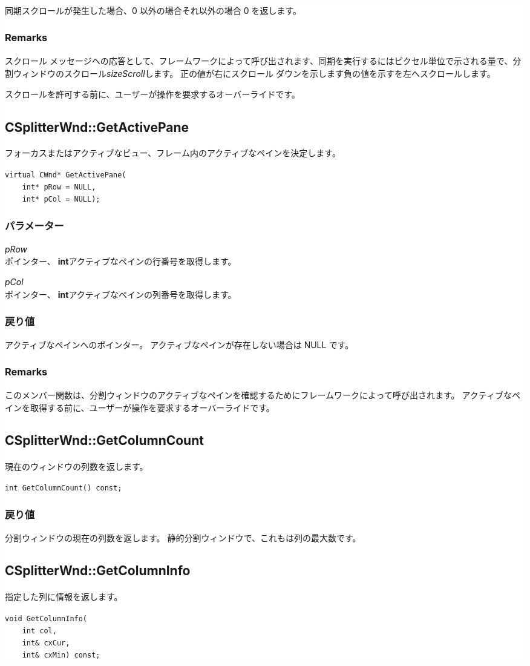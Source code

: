 同期スクロールが発生した場合、0 以外の場合それ以外の場合 0 を返します。

### <a name="remarks"></a>Remarks

スクロール メッセージへの応答として、フレームワークによって呼び出されます、同期を実行するにはピクセル単位で示される量で、分割ウィンドウのスクロール*sizeScroll*します。 正の値が右にスクロール ダウンを示します負の値を示すを左へスクロールします。

スクロールを許可する前に、ユーザーが操作を要求するオーバーライドです。

##  <a name="getactivepane"></a>  CSplitterWnd::GetActivePane

フォーカスまたはアクティブなビュー、フレーム内のアクティブなペインを決定します。

```
virtual CWnd* GetActivePane(
    int* pRow = NULL,
    int* pCol = NULL);
```

### <a name="parameters"></a>パラメーター

*pRow*<br/>
ポインター、 **int**アクティブなペインの行番号を取得します。

*pCol*<br/>
ポインター、 **int**アクティブなペインの列番号を取得します。

### <a name="return-value"></a>戻り値

アクティブなペインへのポインター。 アクティブなペインが存在しない場合は NULL です。

### <a name="remarks"></a>Remarks

このメンバー関数は、分割ウィンドウのアクティブなペインを確認するためにフレームワークによって呼び出されます。 アクティブなペインを取得する前に、ユーザーが操作を要求するオーバーライドです。

##  <a name="getcolumncount"></a>  CSplitterWnd::GetColumnCount

現在のウィンドウの列数を返します。

```
int GetColumnCount() const;
```

### <a name="return-value"></a>戻り値

分割ウィンドウの現在の列数を返します。 静的分割ウィンドウで、これもは列の最大数です。

##  <a name="getcolumninfo"></a>  CSplitterWnd::GetColumnInfo

指定した列に情報を返します。

```
void GetColumnInfo(
    int col,
    int& cxCur,
    int& cxMin) const;
```

